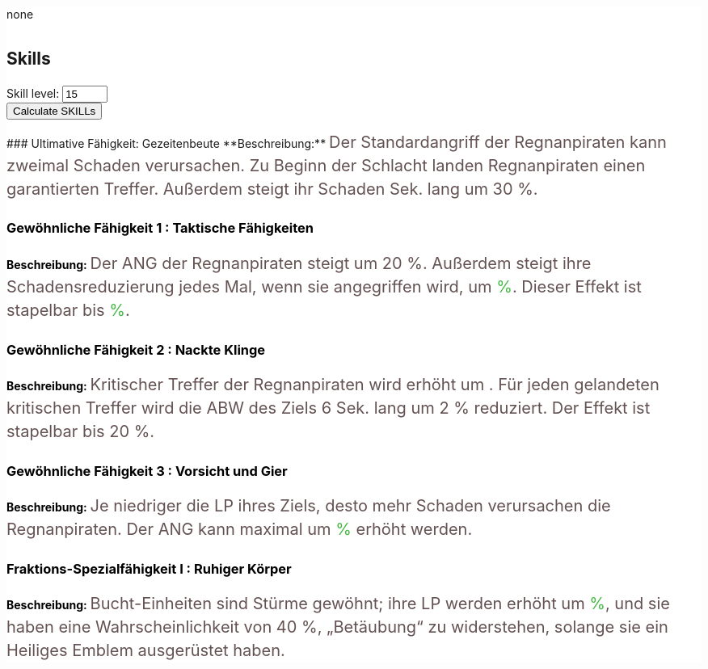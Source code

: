   none

## Skills
 <form id="form">
  <label>Skill level: <input type="number" id="level" name="level" placeholder="Skill level" min="1" max="19" value="15"/><br/></label>
  <label style="display:none;">Unit Attack: <input type="number" id="atk" name="atk" placeholder="Attack" min="1" max="999999" value="100000"/><br/></label>
  <label style="display:none;">Unit level: <input type="number" id="unitlevel" name="unitlevel" placeholder="Unit Level" min="1" max="120" value="100"/><br/></label>
  <button type="submit">Calculate SKILLs</button>
  <p id="log"></p>
  </form>
### Ultimative Fähigkeit: Gezeitenbeute
 **Beschreibung:** <span style="color: #645252;font-size:20px">Der Standardangriff der Regnanpiraten kann zweimal Schaden verursachen. Zu Beginn der Schlacht landen Regnanpiraten einen garantierten Treffer. Außerdem steigt ihr Schaden </span><span style="color: black"><span style="color: #48b946;font-size:20px"><span id="str1"></span></span><span style="color: black"><span style="color: #645252;font-size:20px"> Sek. lang um 30 %.</span><span style="color: black">

### Gewöhnliche Fähigkeit 1 : Taktische Fähigkeiten
 **Beschreibung:** <span style="color: #645252;font-size:20px">Der ANG der Regnanpiraten steigt um 20 %. Außerdem steigt ihre Schadensreduzierung jedes Mal, wenn sie angegriffen wird, um </span><span style="color: black"><span style="color: #48b946;font-size:20px"><span id="str2"></span> %</span><span style="color: black"><span style="color: #645252;font-size:20px">. Dieser Effekt ist stapelbar bis </span><span style="color: black"><span style="color: #48b946;font-size:20px"><span id="str3"></span> %</span><span style="color: black"><span style="color: #645252;font-size:20px">.</span><span style="color: black">

### Gewöhnliche Fähigkeit 2 : Nackte Klinge
 **Beschreibung:** <span style="color: #645252;font-size:20px">Kritischer Treffer der Regnanpiraten wird erhöht um </span><span style="color: black"><span style="color: #48b946;font-size:20px"><span id="str4"></span></span><span style="color: black"><span style="color: #645252;font-size:20px">. Für jeden gelandeten kritischen Treffer wird die ABW des Ziels 6 Sek. lang um 2 % reduziert. Der Effekt ist stapelbar bis 20 %.</span><span style="color: black">

### Gewöhnliche Fähigkeit 3 : Vorsicht und Gier
 **Beschreibung:** <span style="color: #645252;font-size:20px">Je niedriger die LP ihres Ziels, desto mehr Schaden verursachen die Regnanpiraten. Der ANG kann maximal um </span><span style="color: black"><span style="color: #48b946;font-size:20px"><span id="str5"></span> %</span><span style="color: black"><span style="color: #645252;font-size:20px"> erhöht werden.</span><span style="color: black">

### Fraktions-Spezialfähigkeit I : Ruhiger Körper
 **Beschreibung:** <span style="color: #645252;font-size:20px">Bucht-Einheiten sind Stürme gewöhnt; ihre LP werden erhöht um </span><span style="color: black"><span style="color: #48b946;font-size:20px"><span id="str6"></span> %</span><span style="color: black"><span style="color: #645252;font-size:20px">, und sie haben eine Wahrscheinlichkeit von 40 %, „Betäubung“ zu widerstehen, solange sie ein Heiliges Emblem ausgerüstet haben.</span><span style="color: black">

